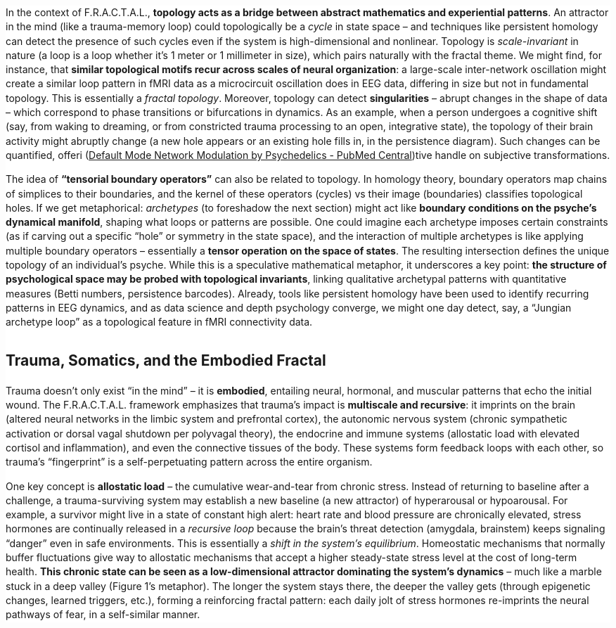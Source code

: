 In the context of F.R.A.C.T.A.L., **topology acts as a bridge between abstract mathematics and experiential patterns**. An attractor in the mind (like a trauma-memory loop) could topologically be a *cycle* in state space – and techniques like persistent homology can detect the presence of such cycles even if the system is high-dimensional and nonlinear. Topology is *scale-invariant* in nature (a loop is a loop whether it’s 1 meter or 1 millimeter in size), which pairs naturally with the fractal theme. We might find, for instance, that **similar topological motifs recur across scales of neural organization**: a large-scale inter-network oscillation might create a similar loop pattern in fMRI data as a microcircuit oscillation does in EEG data, differing in size but not in fundamental topology. This is essentially a *fractal topology*. Moreover, topology can detect **singularities** – abrupt changes in the shape of data – which correspond to phase transitions or bifurcations in dynamics. As an example, when a person undergoes a cognitive shift (say, from waking to dreaming, or from constricted trauma processing to an open, integrative state), the topology of their brain activity might abruptly change (a new hole appears or an existing hole fills in, in the persistence diagram). Such changes can be quantified, offeri ([Default Mode Network Modulation by Psychedelics - PubMed Central](https://pmc.ncbi.nlm.nih.gov/articles/PMC10032309/#:~:text=Default%20Mode%20Network%20Modulation%20by,Neuropsychiatric%20conditions%20are))tive handle on subjective transformations.

The idea of **“tensorial boundary operators”** can also be related to topology. In homology theory, boundary operators map chains of simplices to their boundaries, and the kernel of these operators (cycles) vs their image (boundaries) classifies topological holes. If we get metaphorical: *archetypes* (to foreshadow the next section) might act like **boundary conditions on the psyche’s dynamical manifold**, shaping what loops or patterns are possible. One could imagine each archetype imposes certain constraints (as if carving out a specific “hole” or symmetry in the state space), and the interaction of multiple archetypes is like applying multiple boundary operators – essentially a **tensor operation on the space of states**. The resulting intersection defines the unique topology of an individual’s psyche. While this is a speculative mathematical metaphor, it underscores a key point: **the structure of psychological space may be probed with topological invariants**, linking qualitative archetypal patterns with quantitative measures (Betti numbers, persistence barcodes). Already, tools like persistent homology have been used to identify recurring patterns in EEG dynamics, and as data science and depth psychology converge, we might one day detect, say, a “Jungian archetype loop” as a topological feature in fMRI connectivity data.

## Trauma, Somatics, and the Embodied Fractal  
Trauma doesn’t only exist “in the mind” – it is **embodied**, entailing neural, hormonal, and muscular patterns that echo the initial wound. The F.R.A.C.T.A.L. framework emphasizes that trauma’s impact is **multiscale and recursive**: it imprints on the brain (altered neural networks in the limbic system and prefrontal cortex), the autonomic nervous system (chronic sympathetic activation or dorsal vagal shutdown per polyvagal theory), the endocrine and immune systems (allostatic load with elevated cortisol and inflammation), and even the connective tissues of the body. These systems form feedback loops with each other, so trauma’s “fingerprint” is a self-perpetuating pattern across the entire organism.

One key concept is **allostatic load** – the cumulative wear-and-tear from chronic stress. Instead of returning to baseline after a challenge, a trauma-surviving system may establish a new baseline (a new attractor) of hyperarousal or hypoarousal. For example, a survivor might live in a state of constant high alert: heart rate and blood pressure are chronically elevated, stress hormones are continually released in a *recursive loop* because the brain’s threat detection (amygdala, brainstem) keeps signaling “danger” even in safe environments. This is essentially a *shift in the system’s equilibrium*. Homeostatic mechanisms that normally buffer fluctuations give way to allostatic mechanisms that accept a higher steady-state stress level at the cost of long-term health. **This chronic state can be seen as a low-dimensional attractor dominating the system’s dynamics** – much like a marble stuck in a deep valley (Figure 1’s metaphor). The longer the system stays there, the deeper the valley gets (through epigenetic changes, learned triggers, etc.), forming a reinforcing fractal pattern: each daily jolt of stress hormones re-imprints the neural pathways of fear, in a self-similar manner.
